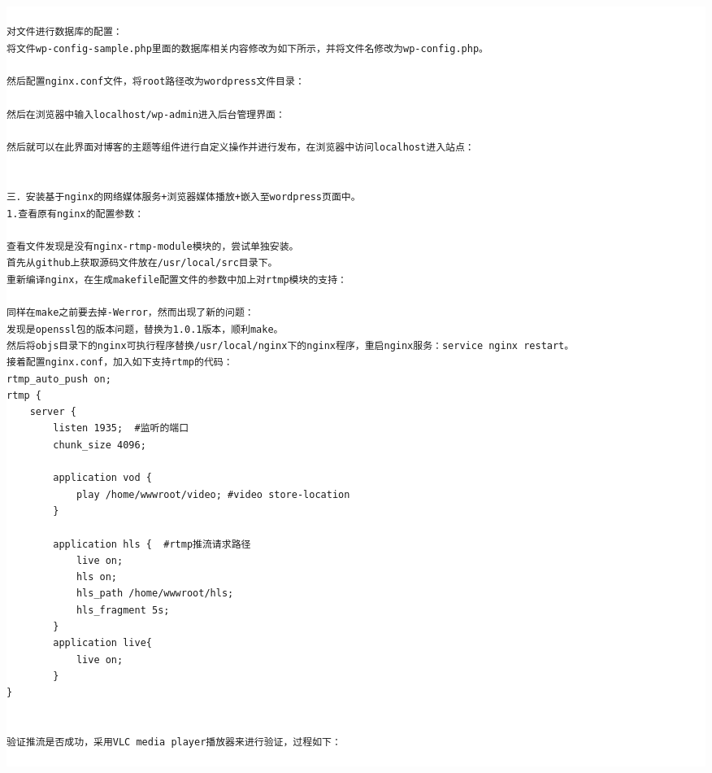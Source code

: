 ```

对文件进行数据库的配置：
将文件wp-config-sample.php里面的数据库相关内容修改为如下所示，并将文件名修改为wp-config.php。

然后配置nginx.conf文件，将root路径改为wordpress文件目录：

然后在浏览器中输入localhost/wp-admin进入后台管理界面：

然后就可以在此界面对博客的主题等组件进行自定义操作并进行发布，在浏览器中访问localhost进入站点：

 
三．安装基于nginx的网络媒体服务+浏览器媒体播放+嵌入至wordpress页面中。
1.查看原有nginx的配置参数：

查看文件发现是没有nginx-rtmp-module模块的，尝试单独安装。
首先从github上获取源码文件放在/usr/local/src目录下。
重新编译nginx，在生成makefile配置文件的参数中加上对rtmp模块的支持：

同样在make之前要去掉-Werror，然而出现了新的问题：
发现是openssl包的版本问题，替换为1.0.1版本，顺利make。
然后将objs目录下的nginx可执行程序替换/usr/local/nginx下的nginx程序，重启nginx服务：service nginx restart。
接着配置nginx.conf，加入如下支持rtmp的代码：
rtmp_auto_push on;
rtmp {       
    server {    
        listen 1935;  #监听的端口      
        chunk_size 4096;
 
        application vod {
            play /home/wwwroot/video; #video store-location
        }  
             
        application hls {  #rtmp推流请求路径  
            live on;    
            hls on;    
            hls_path /home/wwwroot/hls;    
            hls_fragment 5s;    
        }    
        application live{
            live on;        
        }
}   
 

验证推流是否成功，采用VLC media player播放器来进行验证，过程如下：


```

 

 

 

 

 

 

 